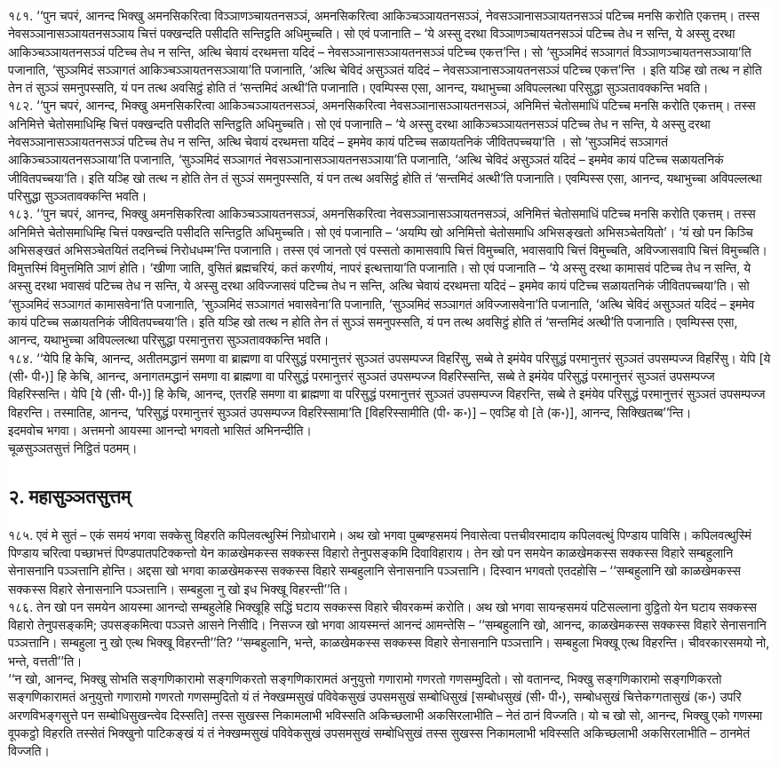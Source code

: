 १८१. ‘‘पुन चपरं, आनन्द भिक्खु अमनसिकरित्वा विञ्ञाणञ्चायतनसञ्ञं, अमनसिकरित्वा आकिञ्चञ्ञायतनसञ्ञं, नेवसञ्ञानासञ्ञायतनसञ्ञं पटिच्च मनसि करोति एकत्तम्। तस्स नेवसञ्ञानासञ्ञायतनसञ्ञाय चित्तं पक्खन्दति पसीदति सन्तिट्ठति अधिमुच्चति। सो एवं पजानाति – ‘ये अस्सु दरथा विञ्ञाणञ्चायतनसञ्ञं पटिच्च तेध न सन्ति, ये अस्सु दरथा आकिञ्चञ्ञायतनसञ्ञं पटिच्च तेध न सन्ति, अत्थि चेवायं दरथमत्ता यदिदं – नेवसञ्ञानासञ्ञायतनसञ्ञं पटिच्च एकत्त’न्ति। सो ‘सुञ्ञमिदं सञ्ञागतं विञ्ञाणञ्चायतनसञ्ञाया’ति पजानाति, ‘सुञ्ञमिदं सञ्ञागतं आकिञ्चञ्ञायतनसञ्ञाया’ति पजानाति, ‘अत्थि चेविदं असुञ्ञतं यदिदं – नेवसञ्ञानासञ्ञायतनसञ्ञं पटिच्च एकत्त’न्ति । इति यञ्हि खो तत्थ न होति तेन तं सुञ्ञं समनुपस्सति, यं पन तत्थ अवसिट्ठं होति तं ‘सन्तमिदं अत्थी’ति पजानाति। एवम्पिस्स एसा, आनन्द, यथाभुच्चा अविपल्लत्था परिसुद्धा सुञ्ञतावक्कन्ति भवति।  
१८२. ‘‘पुन चपरं, आनन्द, भिक्खु अमनसिकरित्वा आकिञ्चञ्ञायतनसञ्ञं, अमनसिकरित्वा नेवसञ्ञानासञ्ञायतनसञ्ञं, अनिमित्तं चेतोसमाधिं पटिच्च मनसि करोति एकत्तम्। तस्स अनिमित्ते चेतोसमाधिम्हि चित्तं पक्खन्दति पसीदति सन्तिट्ठति अधिमुच्चति। सो एवं पजानाति – ‘ये अस्सु दरथा आकिञ्चञ्ञायतनसञ्ञं पटिच्च तेध न सन्ति, ये अस्सु दरथा नेवसञ्ञानासञ्ञायतनसञ्ञं पटिच्च तेध न सन्ति, अत्थि चेवायं दरथमत्ता यदिदं – इममेव कायं पटिच्च सळायतनिकं जीवितपच्चया’ति । सो ‘सुञ्ञमिदं सञ्ञागतं आकिञ्चञ्ञायतनसञ्ञाया’ति पजानाति, ‘सुञ्ञमिदं सञ्ञागतं नेवसञ्ञानासञ्ञायतनसञ्ञाया’ति पजानाति, ‘अत्थि चेविदं असुञ्ञतं यदिदं – इममेव कायं पटिच्च सळायतनिकं जीवितपच्चया’ति। इति यञ्हि खो तत्थ न होति तेन तं सुञ्ञं समनुपस्सति, यं पन तत्थ अवसिट्ठं होति तं ‘सन्तमिदं अत्थी’ति पजानाति। एवम्पिस्स एसा, आनन्द, यथाभुच्चा अविपल्लत्था परिसुद्धा सुञ्ञतावक्कन्ति भवति।  
१८३. ‘‘पुन चपरं, आनन्द, भिक्खु अमनसिकरित्वा आकिञ्चञ्ञायतनसञ्ञं, अमनसिकरित्वा नेवसञ्ञानासञ्ञायतनसञ्ञं, अनिमित्तं चेतोसमाधिं पटिच्च मनसि करोति एकत्तम्। तस्स अनिमित्ते चेतोसमाधिम्हि चित्तं पक्खन्दति पसीदति सन्तिट्ठति अधिमुच्चति। सो एवं पजानाति – ‘अयम्पि खो अनिमित्तो चेतोसमाधि अभिसङ्खतो अभिसञ्चेतयितो’। ‘यं खो पन किञ्चि अभिसङ्खतं अभिसञ्चेतयितं तदनिच्चं निरोधधम्म’न्ति पजानाति। तस्स एवं जानतो एवं पस्सतो कामासवापि चित्तं विमुच्चति, भवासवापि चित्तं विमुच्चति, अविज्जासवापि चित्तं विमुच्चति। विमुत्तस्मिं विमुत्तमिति ञाणं होति। ‘खीणा जाति, वुसितं ब्रह्मचरियं, कतं करणीयं, नापरं इत्थत्ताया’ति पजानाति। सो एवं पजानाति – ‘ये अस्सु दरथा कामासवं पटिच्च तेध न सन्ति, ये अस्सु दरथा भवासवं पटिच्च तेध न सन्ति, ये अस्सु दरथा अविज्जासवं पटिच्च तेध न सन्ति, अत्थि चेवायं दरथमत्ता यदिदं – इममेव कायं पटिच्च सळायतनिकं जीवितपच्चया’ति। सो ‘सुञ्ञमिदं सञ्ञागतं कामासवेना’ति पजानाति, ‘सुञ्ञमिदं सञ्ञागतं भवासवेना’ति पजानाति, ‘सुञ्ञमिदं सञ्ञागतं अविज्जासवेना’ति पजानाति, ‘अत्थि चेविदं असुञ्ञतं यदिदं – इममेव कायं पटिच्च सळायतनिकं जीवितपच्चया’ति। इति यञ्हि खो तत्थ न होति तेन तं सुञ्ञं समनुपस्सति, यं पन तत्थ अवसिट्ठं होति तं ‘सन्तमिदं अत्थी’ति पजानाति। एवम्पिस्स एसा, आनन्द, यथाभुच्चा अविपल्लत्था परिसुद्धा परमानुत्तरा सुञ्ञतावक्कन्ति भवति।  
१८४. ‘‘येपि हि केचि, आनन्द, अतीतमद्धानं समणा वा ब्राह्मणा वा परिसुद्धं परमानुत्तरं सुञ्ञतं उपसम्पज्ज विहरिंसु, सब्बे ते इमंयेव परिसुद्धं परमानुत्तरं सुञ्ञतं उपसम्पज्ज विहरिंसु। येपि [ये (सी॰ पी॰)] हि केचि, आनन्द, अनागतमद्धानं समणा वा ब्राह्मणा वा परिसुद्धं परमानुत्तरं सुञ्ञतं उपसम्पज्ज विहरिस्सन्ति, सब्बे ते इमंयेव परिसुद्धं परमानुत्तरं सुञ्ञतं उपसम्पज्ज विहरिस्सन्ति। येपि [ये (सी॰ पी॰)] हि केचि, आनन्द, एतरहि समणा वा ब्राह्मणा वा परिसुद्धं परमानुत्तरं सुञ्ञतं उपसम्पज्ज विहरन्ति, सब्बे ते इमंयेव परिसुद्धं परमानुत्तरं सुञ्ञतं उपसम्पज्ज विहरन्ति। तस्मातिह, आनन्द, ‘परिसुद्धं परमानुत्तरं सुञ्ञतं उपसम्पज्ज विहरिस्सामा’ति [विहरिस्सामीति (पी॰ क॰)] – एवञ्हि वो [ते (क॰)], आनन्द, सिक्खितब्ब’’न्ति।  
इदमवोच भगवा। अत्तमनो आयस्मा आनन्दो भगवतो भासितं अभिनन्दीति।  
चूळसुञ्ञतसुत्तं निट्ठितं पठमम्।  


## २. महासुञ्ञतसुत्तम्

१८५. एवं मे सुतं – एकं समयं भगवा सक्केसु विहरति कपिलवत्थुस्मिं निग्रोधारामे। अथ खो भगवा पुब्बण्हसमयं निवासेत्वा पत्तचीवरमादाय कपिलवत्थुं पिण्डाय पाविसि। कपिलवत्थुस्मिं पिण्डाय चरित्वा पच्छाभत्तं पिण्डपातपटिक्कन्तो येन काळखेमकस्स सक्कस्स विहारो तेनुपसङ्कमि दिवाविहाराय। तेन खो पन समयेन काळखेमकस्स सक्कस्स विहारे सम्बहुलानि सेनासनानि पञ्ञत्तानि होन्ति। अद्दसा खो भगवा काळखेमकस्स सक्कस्स विहारे सम्बहुलानि सेनासनानि पञ्ञत्तानि। दिस्वान भगवतो एतदहोसि – ‘‘सम्बहुलानि खो काळखेमकस्स सक्कस्स विहारे सेनासनानि पञ्ञत्तानि। सम्बहुला नु खो इध भिक्खू विहरन्ती’’ति।  
१८६. तेन खो पन समयेन आयस्मा आनन्दो सम्बहुलेहि भिक्खूहि सद्धिं घटाय सक्कस्स विहारे चीवरकम्मं करोति। अथ खो भगवा सायन्हसमयं पटिसल्लाना वुट्ठितो येन घटाय सक्कस्स विहारो तेनुपसङ्कमि; उपसङ्कमित्वा पञ्ञत्ते आसने निसीदि। निसज्ज खो भगवा आयस्मन्तं आनन्दं आमन्तेसि – ‘‘सम्बहुलानि खो, आनन्द, काळखेमकस्स सक्कस्स विहारे सेनासनानि पञ्ञत्तानि। सम्बहुला नु खो एत्थ भिक्खू विहरन्ती’’ति? ‘‘सम्बहुलानि, भन्ते, काळखेमकस्स सक्कस्स विहारे सेनासनानि पञ्ञत्तानि। सम्बहुला भिक्खू एत्थ विहरन्ति। चीवरकारसमयो नो, भन्ते, वत्तती’’ति।  
‘‘न खो, आनन्द, भिक्खु सोभति सङ्गणिकारामो सङ्गणिकरतो सङ्गणिकारामतं अनुयुत्तो गणारामो गणरतो गणसम्मुदितो। सो वतानन्द, भिक्खु सङ्गणिकारामो सङ्गणिकरतो सङ्गणिकारामतं अनुयुत्तो गणारामो गणरतो गणसम्मुदितो यं तं नेक्खम्मसुखं पविवेकसुखं उपसमसुखं सम्बोधिसुखं [सम्बोधसुखं (सी॰ पी॰), सम्बोधसुखं चित्तेकग्गतासुखं (क॰) उपरि अरणविभङ्गसुत्ते पन सम्बोधिसुखन्त्वेव दिस्सति] तस्स सुखस्स निकामलाभी भविस्सति अकिच्छलाभी अकसिरलाभीति – नेतं ठानं विज्जति। यो च खो सो, आनन्द, भिक्खु एको गणस्मा वूपकट्ठो विहरति तस्सेतं भिक्खुनो पाटिकङ्खं यं तं नेक्खम्मसुखं पविवेकसुखं उपसमसुखं सम्बोधिसुखं तस्स सुखस्स निकामलाभी भविस्सति अकिच्छलाभी अकसिरलाभीति – ठानमेतं विज्जति।  
